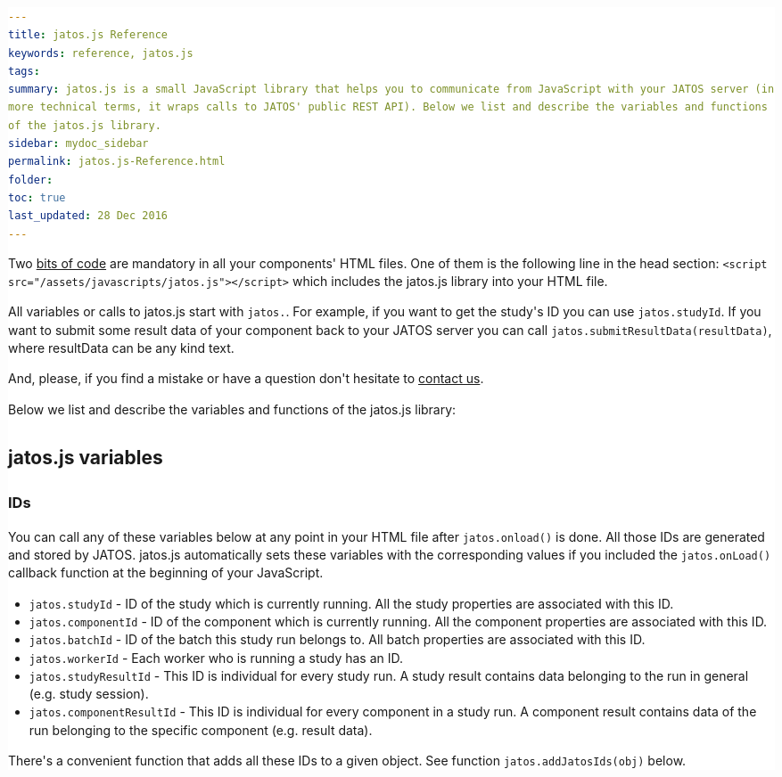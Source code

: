 ```yaml
---
title: jatos.js Reference
keywords: reference, jatos.js
tags:
summary: jatos.js is a small JavaScript library that helps you to communicate from JavaScript with your JATOS server (in more technical terms, it wraps calls to JATOS' public REST API). Below we list and describe the variables and functions of the jatos.js library.
sidebar: mydoc_sidebar
permalink: jatos.js-Reference.html
folder:
toc: true
last_updated: 28 Dec 2016
---
```


Two [bits of code](Mandatory-lines-in-your-components-HTML.html) are mandatory in all your components' HTML files. One of them is the following line in the head section: `<script src="/assets/javascripts/jatos.js"></script>` which includes the jatos.js library into your HTML file. 

All variables or calls to jatos.js start with `jatos.`. For example, if you want to get the study's ID you can use `jatos.studyId`. If you want to submit some result data of your component back to your JATOS server you can call `jatos.submitResultData(resultData)`, where resultData can be any kind text.

And, please, if you find a mistake or have a question don't hesitate to [contact us](Contact-us.html).

Below we list and describe the variables and functions of the jatos.js library:



## jatos.js variables

### IDs

You can call any of these variables below at any point in your HTML file after `jatos.onload()` is done. All those IDs are generated and stored by JATOS. jatos.js automatically sets these variables with the corresponding values if you included the `jatos.onLoad()` callback function at the beginning of your JavaScript.

* `jatos.studyId` - ID of the study which is currently running. All the study properties are associated with this ID.
* `jatos.componentId` - ID of the component which is currently running. All the component properties are associated with this ID.
* `jatos.batchId` - ID of the batch this study run belongs to. All batch properties are associated with this ID.
* `jatos.workerId` - Each worker who is running a study has an ID.
* `jatos.studyResultId` - This ID is individual for every study run. A study result contains data belonging to the run in general (e.g. study session).
* `jatos.componentResultId` - This ID is individual for every component in a study run. A component result contains data of the run belonging to the specific component (e.g. result data).

There's a convenient function that adds all these IDs to a given object. See function `jatos.addJatosIds(obj)` below.
